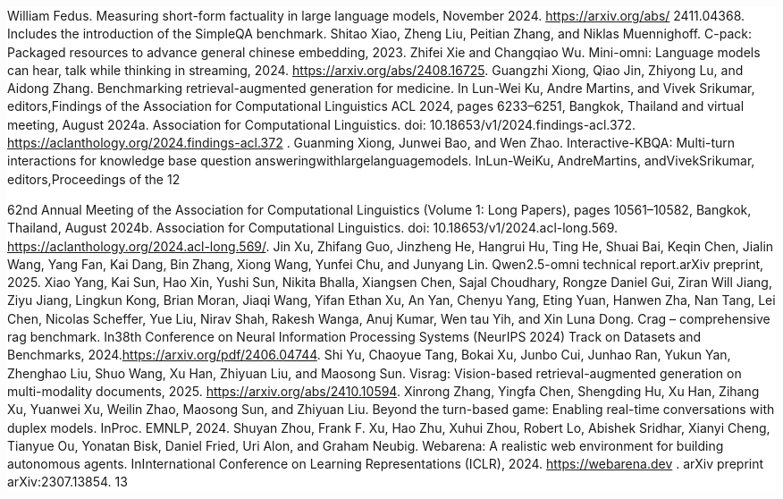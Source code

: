 William Fedus. Measuring short-form factuality in large language models, November 2024. https://arxiv.org/abs/
2411.04368. Includes the introduction of the SimpleQA benchmark.
Shitao Xiao, Zheng Liu, Peitian Zhang, and Niklas Muennighoff. C-pack: Packaged resources to advance general
chinese embedding, 2023.
Zhifei Xie and Changqiao Wu. Mini-omni: Language models can hear, talk while thinking in streaming, 2024.
https://arxiv.org/abs/2408.16725.
Guangzhi Xiong, Qiao Jin, Zhiyong Lu, and Aidong Zhang. Benchmarking retrieval-augmented generation for medicine.
In Lun-Wei Ku, Andre Martins, and Vivek Srikumar, editors,Findings of the Association for Computational
Linguistics ACL 2024, pages 6233–6251, Bangkok, Thailand and virtual meeting, August 2024a. Association for
Computational Linguistics. doi: 10.18653/v1/2024.findings-acl.372. https://aclanthology.org/2024.findings-acl.372 .
Guanming Xiong, Junwei Bao, and Wen Zhao. Interactive-KBQA: Multi-turn interactions for knowledge base question
answeringwithlargelanguagemodels. InLun-WeiKu, AndreMartins, andVivekSrikumar, editors,Proceedings of the
12

62nd Annual Meeting of the Association for Computational Linguistics (Volume 1: Long Papers), pages 10561–10582,
Bangkok, Thailand, August 2024b. Association for Computational Linguistics. doi: 10.18653/v1/2024.acl-long.569.
https://aclanthology.org/2024.acl-long.569/.
Jin Xu, Zhifang Guo, Jinzheng He, Hangrui Hu, Ting He, Shuai Bai, Keqin Chen, Jialin Wang, Yang Fan, Kai Dang,
Bin Zhang, Xiong Wang, Yunfei Chu, and Junyang Lin. Qwen2.5-omni technical report.arXiv preprint, 2025.
Xiao Yang, Kai Sun, Hao Xin, Yushi Sun, Nikita Bhalla, Xiangsen Chen, Sajal Choudhary, Rongze Daniel Gui,
Ziran Will Jiang, Ziyu Jiang, Lingkun Kong, Brian Moran, Jiaqi Wang, Yifan Ethan Xu, An Yan, Chenyu Yang,
Eting Yuan, Hanwen Zha, Nan Tang, Lei Chen, Nicolas Scheffer, Yue Liu, Nirav Shah, Rakesh Wanga, Anuj Kumar,
Wen tau Yih, and Xin Luna Dong. Crag – comprehensive rag benchmark. In38th Conference on Neural Information
Processing Systems (NeurIPS 2024) Track on Datasets and Benchmarks, 2024.https://arxiv.org/pdf/2406.04744.
Shi Yu, Chaoyue Tang, Bokai Xu, Junbo Cui, Junhao Ran, Yukun Yan, Zhenghao Liu, Shuo Wang, Xu Han, Zhiyuan
Liu, and Maosong Sun. Visrag: Vision-based retrieval-augmented generation on multi-modality documents, 2025.
https://arxiv.org/abs/2410.10594.
Xinrong Zhang, Yingfa Chen, Shengding Hu, Xu Han, Zihang Xu, Yuanwei Xu, Weilin Zhao, Maosong Sun, and
Zhiyuan Liu. Beyond the turn-based game: Enabling real-time conversations with duplex models. InProc. EMNLP,
2024.
Shuyan Zhou, Frank F. Xu, Hao Zhu, Xuhui Zhou, Robert Lo, Abishek Sridhar, Xianyi Cheng, Tianyue Ou, Yonatan
Bisk, Daniel Fried, Uri Alon, and Graham Neubig. Webarena: A realistic web environment for building autonomous
agents. InInternational Conference on Learning Representations (ICLR), 2024. https://webarena.dev . arXiv
preprint arXiv:2307.13854.
13
